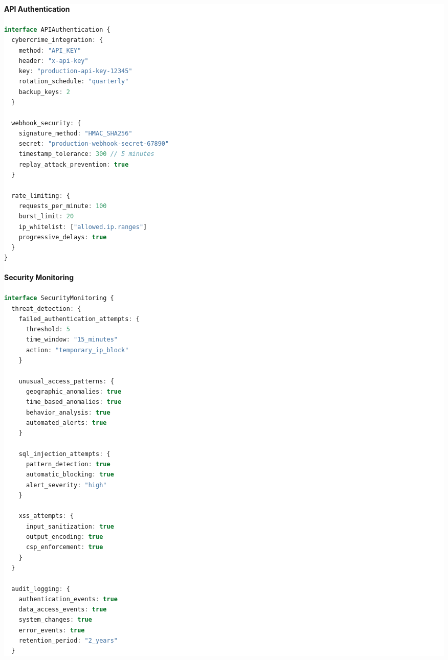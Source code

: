 #### API Authentication
```typescript
interface APIAuthentication {
  cybercrime_integration: {
    method: "API_KEY"
    header: "x-api-key"
    key: "production-api-key-12345"
    rotation_schedule: "quarterly"
    backup_keys: 2
  }

  webhook_security: {
    signature_method: "HMAC_SHA256"
    secret: "production-webhook-secret-67890"
    timestamp_tolerance: 300 // 5 minutes
    replay_attack_prevention: true
  }

  rate_limiting: {
    requests_per_minute: 100
    burst_limit: 20
    ip_whitelist: ["allowed.ip.ranges"]
    progressive_delays: true
  }
}
```

#### Security Monitoring
```typescript
interface SecurityMonitoring {
  threat_detection: {
    failed_authentication_attempts: {
      threshold: 5
      time_window: "15_minutes"
      action: "temporary_ip_block"
    }

    unusual_access_patterns: {
      geographic_anomalies: true
      time_based_anomalies: true
      behavior_analysis: true
      automated_alerts: true
    }

    sql_injection_attempts: {
      pattern_detection: true
      automatic_blocking: true
      alert_severity: "high"
    }

    xss_attempts: {
      input_sanitization: true
      output_encoding: true
      csp_enforcement: true
    }
  }

  audit_logging: {
    authentication_events: true
    data_access_events: true
    system_changes: true
    error_events: true
    retention_period: "2_years"
  }
```